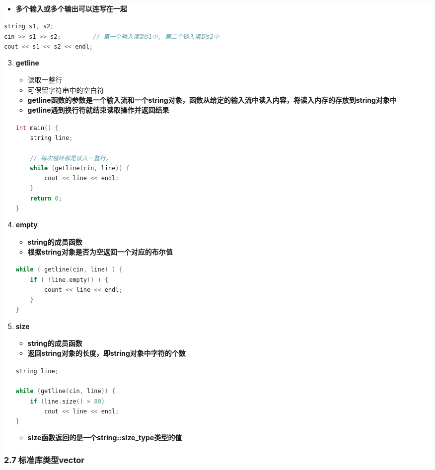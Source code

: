    - **多个输入或多个输出可以连写在一起**

   ```c++
   string s1, s2;
   cin >> s1 >> s2;			// 第一个输入读到s1中, 第二个输入读到s2中
   cout << s1 << s2 << endl;
   ```

3. **getline**

   - 读取一整行
   - 可保留字符串中的空白符
   - **getline函数的参数是一个输入流和一个string对象，函数从给定的输入流中读入内容，将读入内存的存放到string对象中**
   - **getline遇到换行符就结束读取操作并返回结果**

   ```c++
   int main() {
       string line;
       
       // 每次循环都是读入一整行，
       while (getline(cin, line)) {
           cout << line << endl;
       }
       return 0;
   }
   ```

4. **empty**

   - **string的成员函数**
   - **根据string对象是否为空返回一个对应的布尔值**

   ```c++
   while ( getline(cin, line) ) {
       if ( !line.empty() ) {
           count << line << endl;
       }
   }
   ```

5. **size**

   - **string的成员函数**
   - **返回string对象的长度，即string对象中字符的个数**

   ```c++
   string line;
   
   while (getline(cin, line)) {
       if (line.size() > 80)
           cout << line << endl;
   }
   ```

   - **size函数返回的是一个string::size_type类型的值**

### 2.7 标准库类型vector
